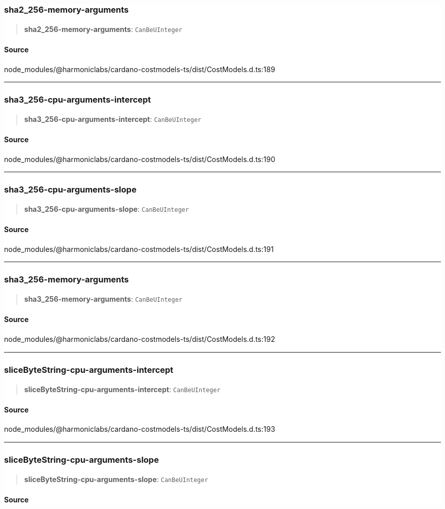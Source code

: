 ### sha2\_256-memory-arguments

> **sha2\_256-memory-arguments**: `CanBeUInteger`

#### Source

node\_modules/@harmoniclabs/cardano-costmodels-ts/dist/CostModels.d.ts:189

***

### sha3\_256-cpu-arguments-intercept

> **sha3\_256-cpu-arguments-intercept**: `CanBeUInteger`

#### Source

node\_modules/@harmoniclabs/cardano-costmodels-ts/dist/CostModels.d.ts:190

***

### sha3\_256-cpu-arguments-slope

> **sha3\_256-cpu-arguments-slope**: `CanBeUInteger`

#### Source

node\_modules/@harmoniclabs/cardano-costmodels-ts/dist/CostModels.d.ts:191

***

### sha3\_256-memory-arguments

> **sha3\_256-memory-arguments**: `CanBeUInteger`

#### Source

node\_modules/@harmoniclabs/cardano-costmodels-ts/dist/CostModels.d.ts:192

***

### sliceByteString-cpu-arguments-intercept

> **sliceByteString-cpu-arguments-intercept**: `CanBeUInteger`

#### Source

node\_modules/@harmoniclabs/cardano-costmodels-ts/dist/CostModels.d.ts:193

***

### sliceByteString-cpu-arguments-slope

> **sliceByteString-cpu-arguments-slope**: `CanBeUInteger`

#### Source
